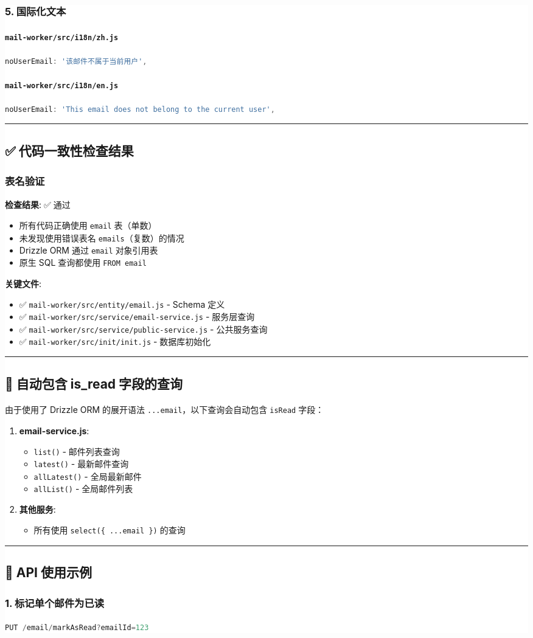 ### 5. 国际化文本

#### `mail-worker/src/i18n/zh.js`
```javascript
noUserEmail: '该邮件不属于当前用户',
```

#### `mail-worker/src/i18n/en.js`
```javascript
noUserEmail: 'This email does not belong to the current user',
```

---

## ✅ 代码一致性检查结果

### 表名验证

**检查结果**: ✅ 通过

- 所有代码正确使用 `email` 表（单数）
- 未发现使用错误表名 `emails`（复数）的情况
- Drizzle ORM 通过 `email` 对象引用表
- 原生 SQL 查询都使用 `FROM email`

**关键文件**:
- ✅ `mail-worker/src/entity/email.js` - Schema 定义
- ✅ `mail-worker/src/service/email-service.js` - 服务层查询
- ✅ `mail-worker/src/service/public-service.js` - 公共服务查询
- ✅ `mail-worker/src/init/init.js` - 数据库初始化

---

## 🔄 自动包含 is_read 字段的查询

由于使用了 Drizzle ORM 的展开语法 `...email`，以下查询会自动包含 `isRead` 字段：

1. **email-service.js**:
   - `list()` - 邮件列表查询
   - `latest()` - 最新邮件查询
   - `allLatest()` - 全局最新邮件
   - `allList()` - 全局邮件列表

2. **其他服务**:
   - 所有使用 `select({ ...email })` 的查询

---

## 📡 API 使用示例

### 1. 标记单个邮件为已读

```javascript
PUT /email/markAsRead?emailId=123
```
